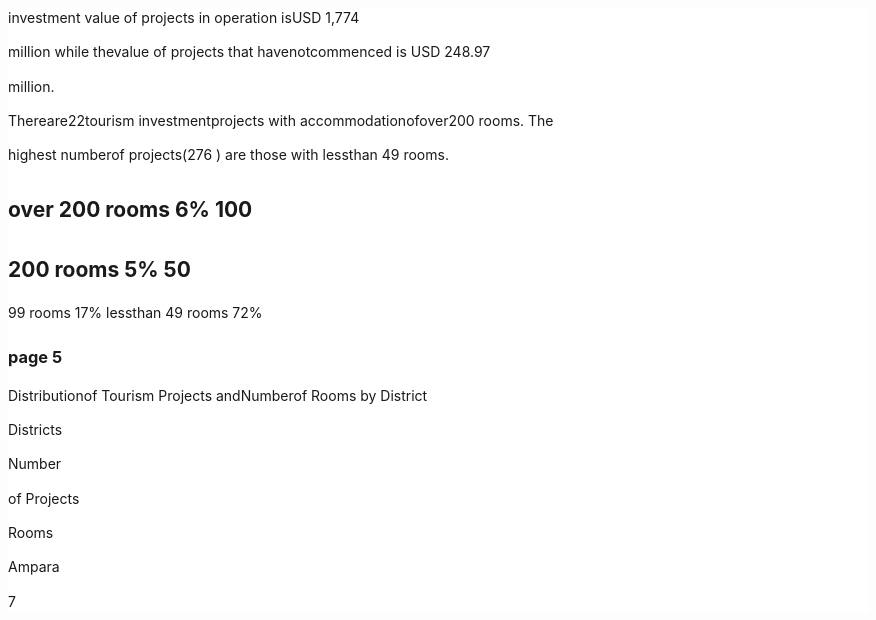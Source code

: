 investment value of projects in 
operation isUSD 
1,774
 
million while thevalue of projects that havenotcommenced is USD 
248.97
 
million.
 
Thereare22tourism investmentprojects 
with accommodationofover200 rooms. 
The
 
highest numberof projects(276
) are 
those with lessthan 49 rooms.
 
 
over 200
rooms
6%
100 
-
200
rooms
5%
50 
-
99
rooms
17%
lessthan 
49
rooms
72%

### page 5
Distributionof Tourism Projects andNumberof Rooms by District
 
 
 
 
 
 
 
 
 
Districts
 
Number
 
of 
Projects
 
Rooms
 
Ampara
 
7
 